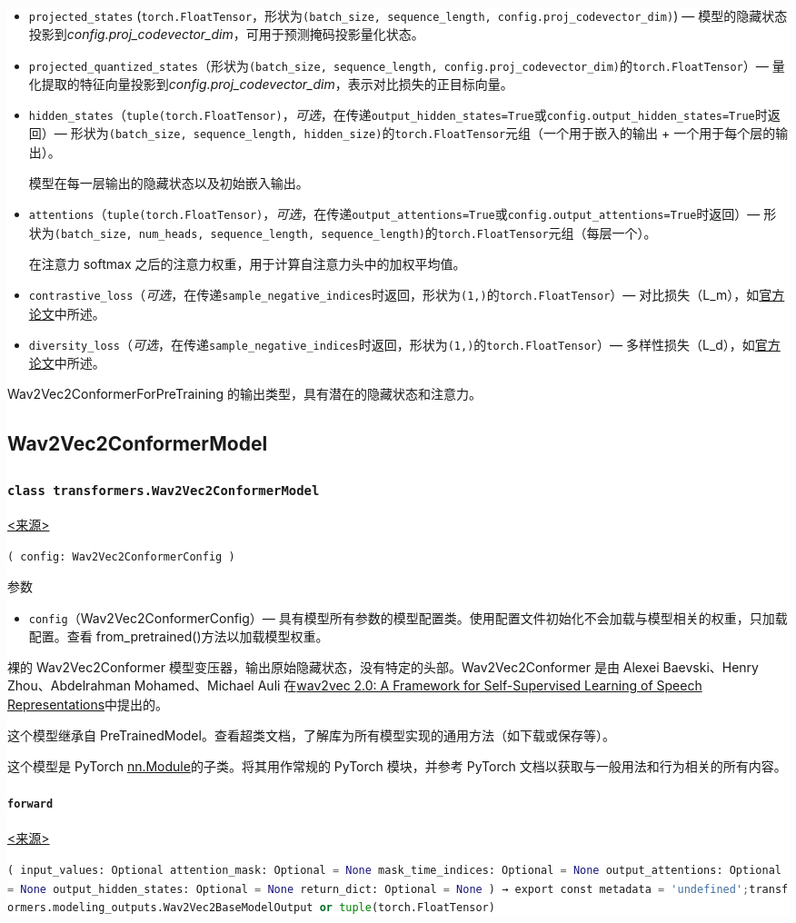 +   `projected_states` (`torch.FloatTensor`，形状为`(batch_size, sequence_length, config.proj_codevector_dim)`) — 模型的隐藏状态投影到*config.proj_codevector_dim*，可用于预测掩码投影量化状态。

+   `projected_quantized_states`（形状为`(batch_size, sequence_length, config.proj_codevector_dim)`的`torch.FloatTensor`）— 量化提取的特征向量投影到*config.proj_codevector_dim*，表示对比损失的正目标向量。

+   `hidden_states`（`tuple(torch.FloatTensor)`，*可选*，在传递`output_hidden_states=True`或`config.output_hidden_states=True`时返回）— 形状为`(batch_size, sequence_length, hidden_size)`的`torch.FloatTensor`元组（一个用于嵌入的输出 + 一个用于每个层的输出）。

    模型在每一层输出的隐藏状态以及初始嵌入输出。

+   `attentions`（`tuple(torch.FloatTensor)`，*可选*，在传递`output_attentions=True`或`config.output_attentions=True`时返回）— 形状为`(batch_size, num_heads, sequence_length, sequence_length)`的`torch.FloatTensor`元组（每层一个）。

    在注意力 softmax 之后的注意力权重，用于计算自注意力头中的加权平均值。

+   `contrastive_loss`（*可选*，在传递`sample_negative_indices`时返回，形状为`(1,)`的`torch.FloatTensor`）— 对比损失（L_m），如[官方论文](https://arxiv.org/pdf/2006.11477.pdf)中所述。

+   `diversity_loss`（*可选*，在传递`sample_negative_indices`时返回，形状为`(1,)`的`torch.FloatTensor`）— 多样性损失（L_d），如[官方论文](https://arxiv.org/pdf/2006.11477.pdf)中所述。

Wav2Vec2ConformerForPreTraining 的输出类型，具有潜在的隐藏状态和注意力。

## Wav2Vec2ConformerModel

### `class transformers.Wav2Vec2ConformerModel`

[<来源>](https://github.com/huggingface/transformers/blob/v4.37.2/src/transformers/models/wav2vec2_conformer/modeling_wav2vec2_conformer.py#L1226)

```py
( config: Wav2Vec2ConformerConfig )
```

参数

+   `config`（Wav2Vec2ConformerConfig）— 具有模型所有参数的模型配置类。使用配置文件初始化不会加载与模型相关的权重，只加载配置。查看 from_pretrained()方法以加载模型权重。

裸的 Wav2Vec2Conformer 模型变压器，输出原始隐藏状态，没有特定的头部。Wav2Vec2Conformer 是由 Alexei Baevski、Henry Zhou、Abdelrahman Mohamed、Michael Auli 在[wav2vec 2.0: A Framework for Self-Supervised Learning of Speech Representations](https://arxiv.org/abs/2006.11477)中提出的。

这个模型继承自 PreTrainedModel。查看超类文档，了解库为所有模型实现的通用方法（如下载或保存等）。

这个模型是 PyTorch [nn.Module](https://pytorch.org/docs/stable/nn.html#nn.Module)的子类。将其用作常规的 PyTorch 模块，并参考 PyTorch 文档以获取与一般用法和行为相关的所有内容。

#### `forward`

[<来源>](https://github.com/huggingface/transformers/blob/v4.37.2/src/transformers/models/wav2vec2_conformer/modeling_wav2vec2_conformer.py#L1303)

```py
( input_values: Optional attention_mask: Optional = None mask_time_indices: Optional = None output_attentions: Optional = None output_hidden_states: Optional = None return_dict: Optional = None ) → export const metadata = 'undefined';transformers.modeling_outputs.Wav2Vec2BaseModelOutput or tuple(torch.FloatTensor)
```
